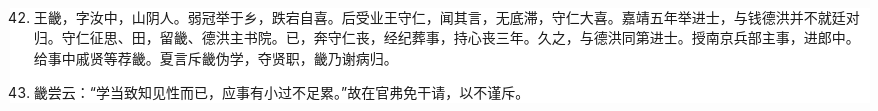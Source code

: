 42. <span id="列传第一百七十一_儒林二-陈献章李承箕_张诩_娄谅夏尚朴_贺钦_陈茂烈_湛若水蒋信等_邹守益子善等_钱德洪徐爱等_王畿王艮等_欧阳德族人瑜_罗洪先程文德_吴悌子仁度何廷仁刘邦采_魏良政等王时槐_许孚远_尤时熙张后觉等_邓以赞张元忄卞孟化鲤孟秋来知德邓元锡刘元卿_章潢陈献章，字公甫，新会人。举正统十二年乡试，再上礼部，不第。从吴与弼讲学。居半载归，读书穷日夜不辍。筑阳春台，静坐其中，数年无户外迹。久之，复游太学。祭酒邢让试和杨时《此日不再得》诗一篇，惊曰：“龟山不如也。”扬言于朝，以为真儒复出。由是名震京师。给事中贺钦听其议论，即日抗疏解官，执弟子礼事献章。献章既归，四方来学者日进。广东布政使彭韶、总督硃英交荐。召至京，令就试吏部。屡辞疾不赴，疏乞终养，授翰林院检讨以归。至南安，知府张弼疑其拜官，与与弼不同。对曰：“吴先生以布衣为石亨所荐，故不受职而求观秘书，冀在开悟主上耳。时宰不悟，先令受职然后观书，殊戾先生意，遂决去。献章听选国子生，何敢伪辞钓虚誉。”自是屡荐，卒不起。-42"></span>
王畿，字汝中，山阴人。弱冠举于乡，跌宕自喜。后受业王守仁，闻其言，无底滞，守仁大喜。嘉靖五年举进士，与钱德洪并不就廷对归。守仁征思、田，留畿、德洪主书院。已，奔守仁丧，经纪葬事，持心丧三年。久之，与德洪同第进士。授南京兵部主事，进郎中。给事中戚贤等荐畿。夏言斥畿伪学，夺贤职，畿乃谢病归。

43. <span id="列传第一百七十一_儒林二-陈献章李承箕_张诩_娄谅夏尚朴_贺钦_陈茂烈_湛若水蒋信等_邹守益子善等_钱德洪徐爱等_王畿王艮等_欧阳德族人瑜_罗洪先程文德_吴悌子仁度何廷仁刘邦采_魏良政等王时槐_许孚远_尤时熙张后觉等_邓以赞张元忄卞孟化鲤孟秋来知德邓元锡刘元卿_章潢陈献章，字公甫，新会人。举正统十二年乡试，再上礼部，不第。从吴与弼讲学。居半载归，读书穷日夜不辍。筑阳春台，静坐其中，数年无户外迹。久之，复游太学。祭酒邢让试和杨时《此日不再得》诗一篇，惊曰：“龟山不如也。”扬言于朝，以为真儒复出。由是名震京师。给事中贺钦听其议论，即日抗疏解官，执弟子礼事献章。献章既归，四方来学者日进。广东布政使彭韶、总督硃英交荐。召至京，令就试吏部。屡辞疾不赴，疏乞终养，授翰林院检讨以归。至南安，知府张弼疑其拜官，与与弼不同。对曰：“吴先生以布衣为石亨所荐，故不受职而求观秘书，冀在开悟主上耳。时宰不悟，先令受职然后观书，殊戾先生意，遂决去。献章听选国子生，何敢伪辞钓虚誉。”自是屡荐，卒不起。-43"></span>
畿尝云：“学当致知见性而已，应事有小过不足累。”故在官弗免干请，以不谨斥。

